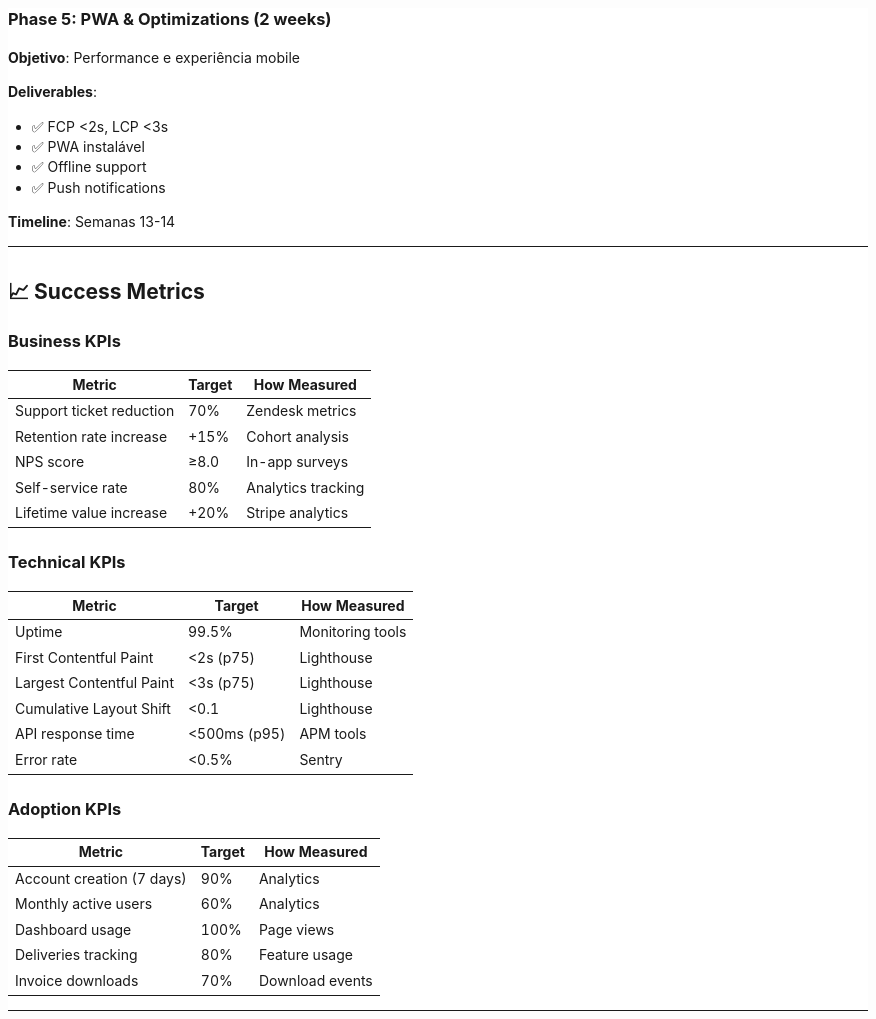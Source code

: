 ### Phase 5: PWA & Optimizations (2 weeks)
**Objetivo**: Performance e experiência mobile

**Deliverables**:
- ✅ FCP <2s, LCP <3s
- ✅ PWA instalável
- ✅ Offline support
- ✅ Push notifications

**Timeline**: Semanas 13-14

---

## 📈 Success Metrics

### Business KPIs
| Metric | Target | How Measured |
|--------|--------|--------------|
| Support ticket reduction | 70% | Zendesk metrics |
| Retention rate increase | +15% | Cohort analysis |
| NPS score | ≥8.0 | In-app surveys |
| Self-service rate | 80% | Analytics tracking |
| Lifetime value increase | +20% | Stripe analytics |

### Technical KPIs
| Metric | Target | How Measured |
|--------|--------|--------------|
| Uptime | 99.5% | Monitoring tools |
| First Contentful Paint | <2s (p75) | Lighthouse |
| Largest Contentful Paint | <3s (p75) | Lighthouse |
| Cumulative Layout Shift | <0.1 | Lighthouse |
| API response time | <500ms (p95) | APM tools |
| Error rate | <0.5% | Sentry |

### Adoption KPIs
| Metric | Target | How Measured |
|--------|--------|--------------|
| Account creation (7 days) | 90% | Analytics |
| Monthly active users | 60% | Analytics |
| Dashboard usage | 100% | Page views |
| Deliveries tracking | 80% | Feature usage |
| Invoice downloads | 70% | Download events |

---
